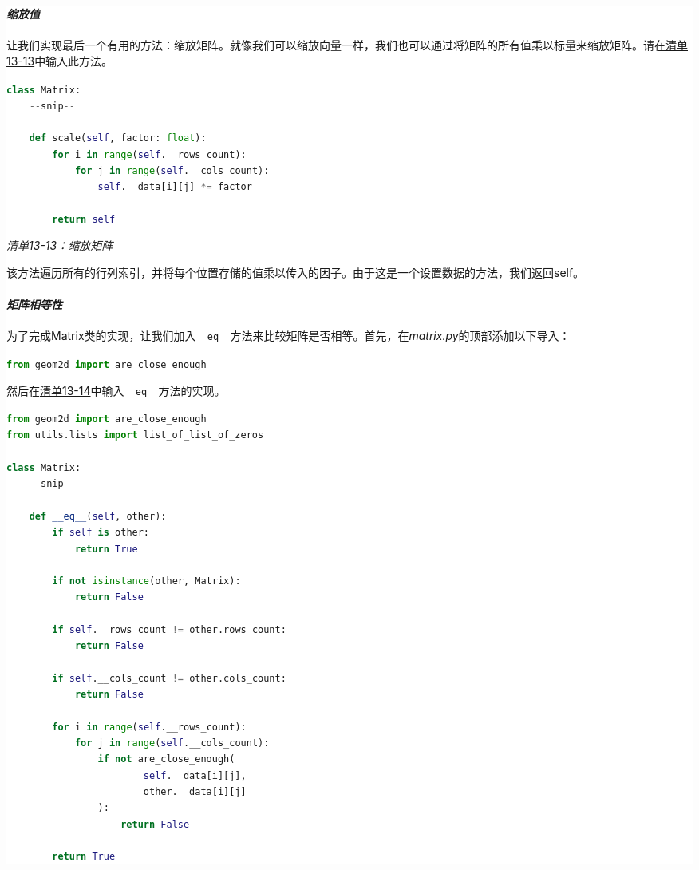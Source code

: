 #### ***缩放值***

让我们实现最后一个有用的方法：缩放矩阵。就像我们可以缩放向量一样，我们也可以通过将矩阵的所有值乘以标量来缩放矩阵。请在[清单13-13](ch13.xhtml#ch13lis13)中输入此方法。

```py
class Matrix:
    --snip--

    def scale(self, factor: float):
        for i in range(self.__rows_count):
            for j in range(self.__cols_count):
                self.__data[i][j] *= factor

        return self
```

*清单13-13：缩放矩阵*

该方法遍历所有的行列索引，并将每个位置存储的值乘以传入的因子。由于这是一个设置数据的方法，我们返回self。

#### ***矩阵相等性***

为了完成Matrix类的实现，让我们加入`__eq__`方法来比较矩阵是否相等。首先，在*matrix.py*的顶部添加以下导入：

```py
from geom2d import are_close_enough
```

然后在[清单13-14](ch13.xhtml#ch13lis14)中输入`__eq__`方法的实现。

```py
from geom2d import are_close_enough
from utils.lists import list_of_list_of_zeros

class Matrix:
    --snip--

    def __eq__(self, other):
        if self is other:
            return True

        if not isinstance(other, Matrix):
            return False

        if self.__rows_count != other.rows_count:
            return False

        if self.__cols_count != other.cols_count:
            return False

        for i in range(self.__rows_count):
            for j in range(self.__cols_count):
                if not are_close_enough(
                        self.__data[i][j],
                        other.__data[i][j]
                ):
                    return False

        return True
```
